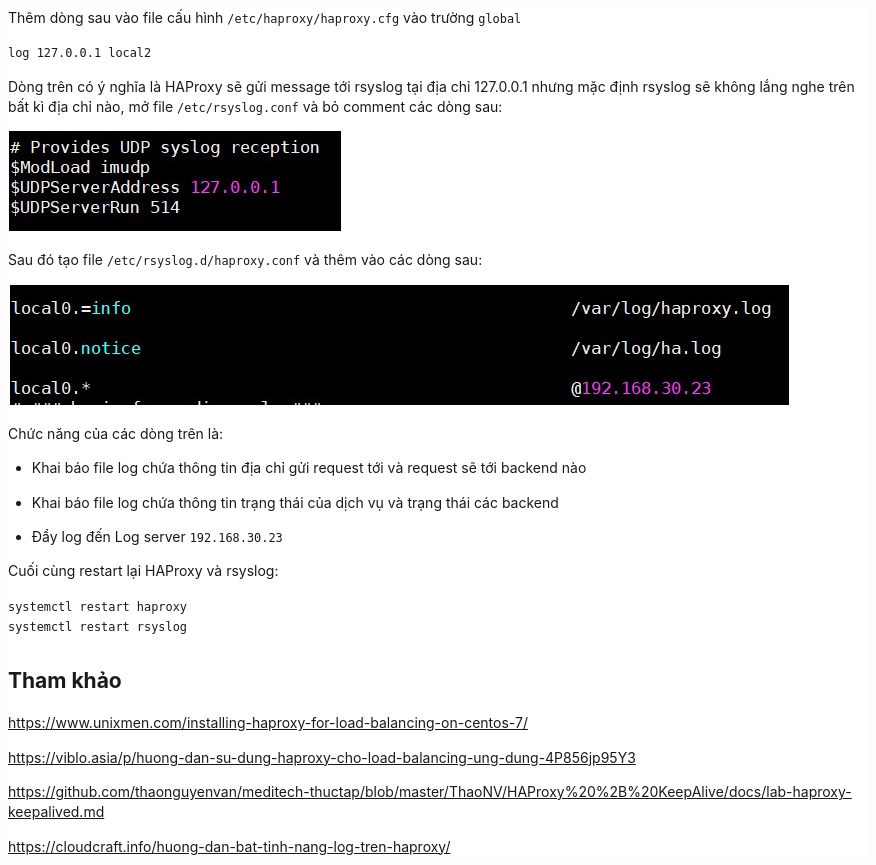 Thêm dòng sau vào file cấu hình `/etc/haproxy/haproxy.cfg` vào trường `global`

```
log 127.0.0.1 local2
```

Dòng trên có ý nghĩa là HAProxy sẽ gửi message tới rsyslog tại địa chỉ 127.0.0.1 nhưng mặc định rsyslog sẽ không lắng nghe trên bất kì địa chỉ nào, mở file `/etc/rsyslog.conf` và bỏ comment các dòng sau:

<img src="img/11.jpg">

Sau đó tạo file `/etc/rsyslog.d/haproxy.conf` và thêm vào các dòng sau:

<img src="img/12.jpg">

Chức năng của các dòng trên là:

- Khai báo file log chứa thông tin địa chỉ gửi request tới và request sẽ tới backend nào

- Khai báo file log chứa thông tin trạng thái của dịch vụ và trạng thái các backend

- Đẩy log đến Log server `192.168.30.23`

Cuối cùng restart lại HAProxy và rsyslog:

```
systemctl restart haproxy
systemctl restart rsyslog
```

## Tham khảo

https://www.unixmen.com/installing-haproxy-for-load-balancing-on-centos-7/

https://viblo.asia/p/huong-dan-su-dung-haproxy-cho-load-balancing-ung-dung-4P856jp95Y3

https://github.com/thaonguyenvan/meditech-thuctap/blob/master/ThaoNV/HAProxy%20%2B%20KeepAlive/docs/lab-haproxy-keepalived.md

https://cloudcraft.info/huong-dan-bat-tinh-nang-log-tren-haproxy/